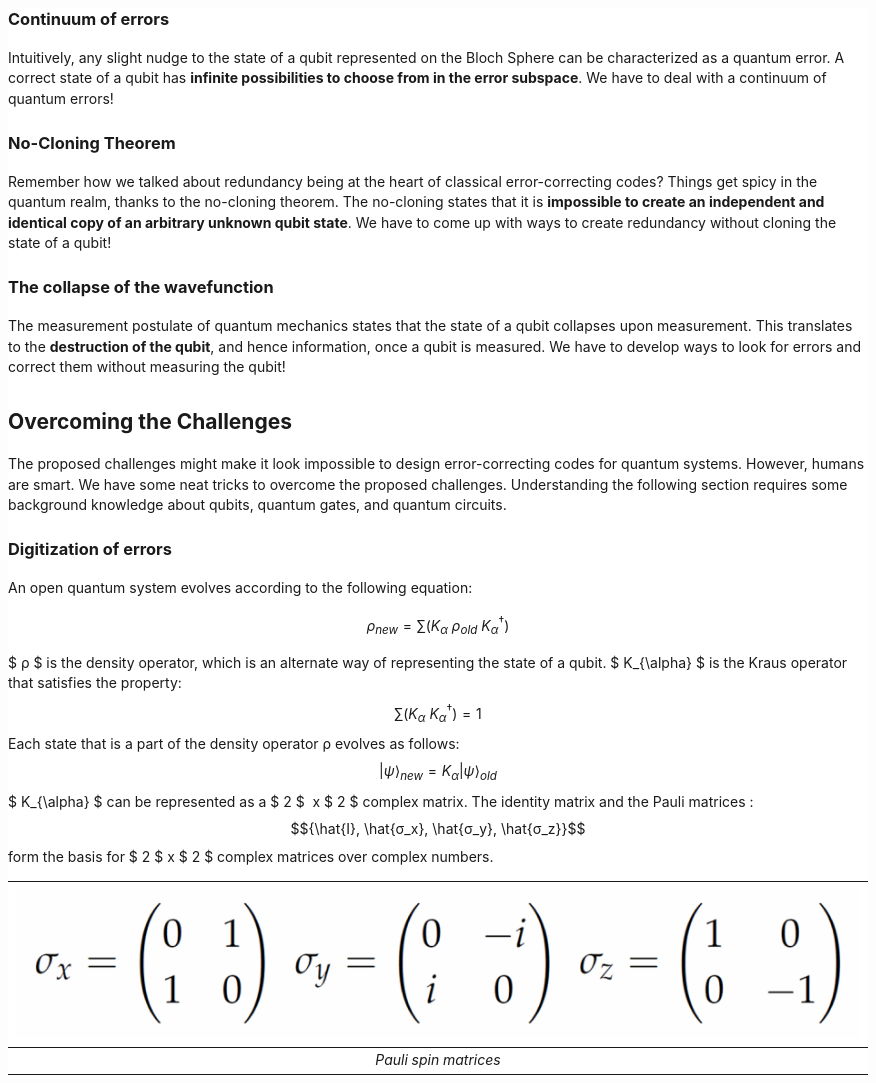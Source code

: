 ### Continuum of errors

Intuitively, any slight nudge to the state of a qubit represented on the Bloch Sphere can be characterized as a quantum error. A correct state of a qubit has **infinite possibilities to choose from in the error subspace**. We have to deal with a continuum of quantum errors!

### No-Cloning Theorem

Remember how we talked about redundancy being at the heart of classical error-correcting codes? Things get spicy in the quantum realm, thanks to the no-cloning theorem. The no-cloning states that it is **impossible to create an independent and identical copy of an arbitrary unknown qubit state**. We have to come up with ways to create redundancy without cloning the state of a qubit!

### The collapse of the wavefunction

The measurement postulate of quantum mechanics states that the state of a qubit collapses upon measurement. This translates to the **destruction of the qubit**, and hence information, once a qubit is measured. We have to develop ways to look for errors and correct them without measuring the qubit!

## Overcoming the Challenges

The proposed challenges might make it look impossible to design error-correcting codes for quantum systems. However, humans are smart. We have some neat tricks to overcome the proposed challenges. Understanding the following section requires some background knowledge about qubits, quantum gates, and quantum circuits.

### Digitization of errors

An open quantum system evolves according to the following equation: 

$$ ρ_{new} = \sum (K_{\alpha} \ ρ_{old} \ K^{\dagger}_{\alpha}) $$

$ ρ $ is the density operator, which is an alternate way of representing the state of a qubit. $ K_{\alpha} $ is the Kraus operator that satisfies the property: $$ \sum (K_{\alpha}\ K^{\dagger}_{\alpha}) = 1 $$
Each state that is a part of the density operator ρ evolves as follows: $$ \vert ψ⟩_{new} = K_{\alpha} \vert ψ⟩_{old} $$
$ K_{\alpha} $ can be represented as a $ 2 $  x $ 2 $ complex matrix. The identity matrix and the Pauli matrices : $${\hat{I}, \hat{σ_x}, \hat{σ_y}, \hat{σ_z}}$$ form the basis for $ 2 $ x $ 2 $ complex matrices over complex numbers.

|![matrices](https://raw.githubusercontent.com/bitsphyassoc/blog/master/images/blog/4-error/image5.png) | 
|:--:| 
| *Pauli spin matrices* | 
